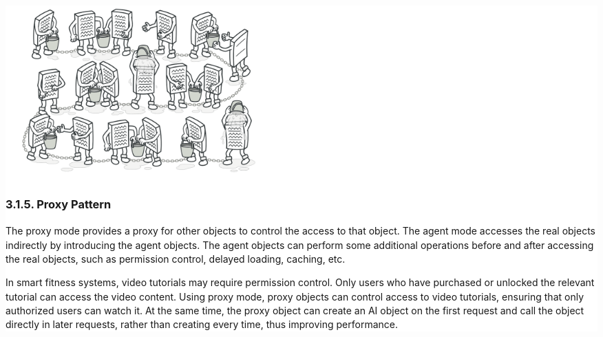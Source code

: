 <img src=".\assets\chain-of-responsibility.png" alt="chain-of-responsibility" width=400px />

### 3.1.5. Proxy Pattern

The proxy mode provides a proxy for other objects to control the access to that object. The agent mode accesses the real objects indirectly by introducing the agent objects. The agent objects can perform some additional operations before and after accessing the real objects, such as permission control, delayed loading, caching, etc.

In smart fitness systems, video tutorials may require permission control. Only users who have purchased or unlocked the relevant tutorial can access the video content. Using proxy mode, proxy objects can control access to video tutorials, ensuring that only authorized users can watch it. At the same time, the proxy object can create an AI object on the first request and call the object directly in later requests, rather than creating every time, thus improving performance.
